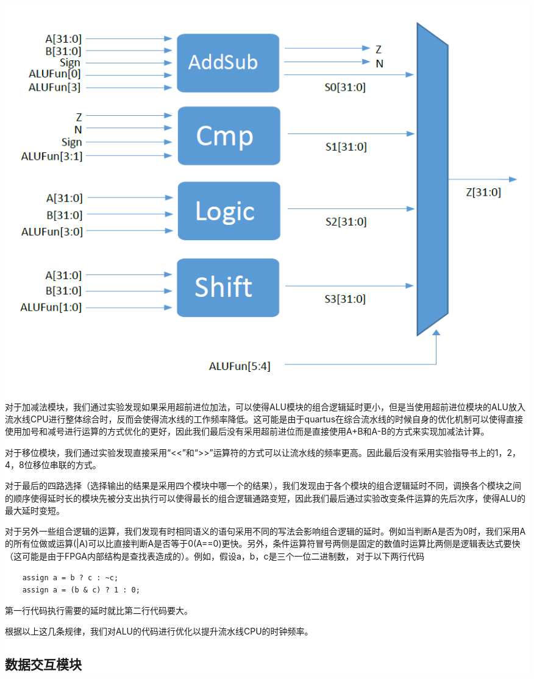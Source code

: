 ![ALU模块设计](img/alu.png)

对于加减法模块，我们通过实验发现如果采用超前进位加法，可以使得ALU模块的组合逻辑延时更小，但是当使用超前进位模块的ALU放入流水线CPU进行整体综合时，反而会使得流水线的工作频率降低。这可能是由于quartus在综合流水线的时候自身的优化机制可以使得直接使用加号和减号进行运算的方式优化的更好，因此我们最后没有采用超前进位而是直接使用A+B和A-B的方式来实现加减法计算。

对于移位模块，我们通过实验发现直接采用“&lt;&lt;”和“&gt;&gt;”运算符的方式可以让流水线的频率更高。因此最后没有采用实验指导书上的1，2，4，8位移位串联的方式。

对于最后的四路选择（选择输出的结果是采用四个模块中哪一个的结果），我们发现由于各个模块的组合逻辑延时不同，调换各个模块之间的顺序使得延时长的模块先被分支出执行可以使得最长的组合逻辑通路变短，因此我们最后通过实验改变条件运算的先后次序，使得ALU的最大延时变短。

对于另外一些组合逻辑的运算，我们发现有时相同语义的语句采用不同的写法会影响组合逻辑的延时。例如当判断A是否为0时，我们采用A的所有位做或运算(|A)可以比直接判断A是否等于0(A==0)更快。另外，条件运算符冒号两侧是固定的数值时运算比两侧是逻辑表达式要快（这可能是由于FPGA内部结构是查找表造成的）。例如，假设a，b，c是三个一位二进制数，
对于以下两行代码

        assign a = b ? c : ~c;
        assign a = (b & c) ? 1 : 0; 
        

第一行代码执行需要的延时就比第二行代码要大。

根据以上这几条规律，我们对ALU的代码进行优化以提升流水线CPU的时钟频率。

数据交互模块
------------
